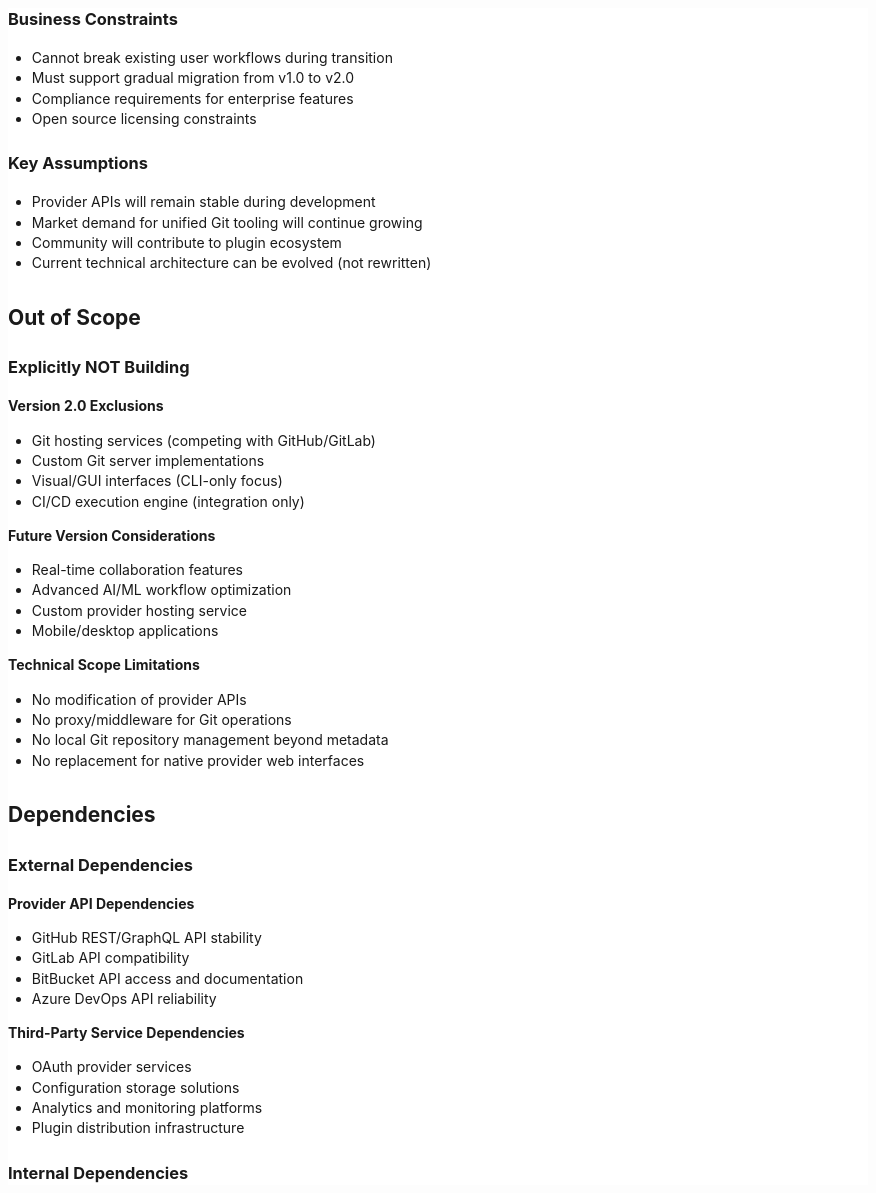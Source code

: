 ### Business Constraints
- Cannot break existing user workflows during transition
- Must support gradual migration from v1.0 to v2.0
- Compliance requirements for enterprise features
- Open source licensing constraints

### Key Assumptions
- Provider APIs will remain stable during development
- Market demand for unified Git tooling will continue growing
- Community will contribute to plugin ecosystem
- Current technical architecture can be evolved (not rewritten)

## Out of Scope

### Explicitly NOT Building

**Version 2.0 Exclusions**
- Git hosting services (competing with GitHub/GitLab)
- Custom Git server implementations
- Visual/GUI interfaces (CLI-only focus)
- CI/CD execution engine (integration only)

**Future Version Considerations**
- Real-time collaboration features
- Advanced AI/ML workflow optimization
- Custom provider hosting service
- Mobile/desktop applications

**Technical Scope Limitations**
- No modification of provider APIs
- No proxy/middleware for Git operations
- No local Git repository management beyond metadata
- No replacement for native provider web interfaces

## Dependencies

### External Dependencies

**Provider API Dependencies**
- GitHub REST/GraphQL API stability
- GitLab API compatibility
- BitBucket API access and documentation
- Azure DevOps API reliability

**Third-Party Service Dependencies**
- OAuth provider services
- Configuration storage solutions
- Analytics and monitoring platforms
- Plugin distribution infrastructure

### Internal Dependencies
